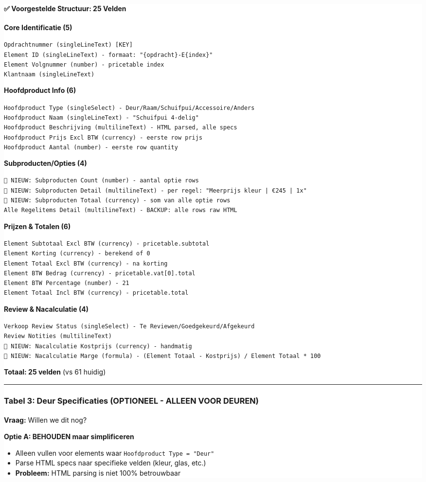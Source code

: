 #### ✅ Voorgestelde Structuur: 25 Velden

**Core Identificatie (5)**
```
Opdrachtnummer (singleLineText) [KEY]
Element ID (singleLineText) - formaat: "{opdracht}-E{index}"
Element Volgnummer (number) - pricetable index
Klantnaam (singleLineText)
```

**Hoofdproduct Info (6)**
```
Hoofdproduct Type (singleSelect) - Deur/Raam/Schuifpui/Accessoire/Anders
Hoofdproduct Naam (singleLineText) - "Schuifpui 4-delig"
Hoofdproduct Beschrijving (multilineText) - HTML parsed, alle specs
Hoofdproduct Prijs Excl BTW (currency) - eerste row prijs
Hoofdproduct Aantal (number) - eerste row quantity
```

**Subproducten/Opties (4)**
```
🔧 NIEUW: Subproducten Count (number) - aantal optie rows
🔧 NIEUW: Subproducten Detail (multilineText) - per regel: "Meerprijs kleur | €245 | 1x"
🔧 NIEUW: Subproducten Totaal (currency) - som van alle optie rows
Alle Regelitems Detail (multilineText) - BACKUP: alle rows raw HTML
```

**Prijzen & Totalen (6)**
```
Element Subtotaal Excl BTW (currency) - pricetable.subtotal
Element Korting (currency) - berekend of 0
Element Totaal Excl BTW (currency) - na korting
Element BTW Bedrag (currency) - pricetable.vat[0].total
Element BTW Percentage (number) - 21
Element Totaal Incl BTW (currency) - pricetable.total
```

**Review & Nacalculatie (4)**
```
Verkoop Review Status (singleSelect) - Te Reviewen/Goedgekeurd/Afgekeurd
Review Notities (multilineText)
🔧 NIEUW: Nacalculatie Kostprijs (currency) - handmatig
🔧 NIEUW: Nacalculatie Marge (formula) - (Element Totaal - Kostprijs) / Element Totaal * 100
```

**Totaal: 25 velden** (vs 61 huidig)

---

### Tabel 3: Deur Specificaties (OPTIONEEL - ALLEEN VOOR DEUREN)

**Vraag:** Willen we dit nog?

**Optie A: BEHOUDEN maar simplificeren**
- Alleen vullen voor elements waar `Hoofdproduct Type = "Deur"`
- Parse HTML specs naar specifieke velden (kleur, glas, etc.)
- **Probleem:** HTML parsing is niet 100% betrouwbaar
